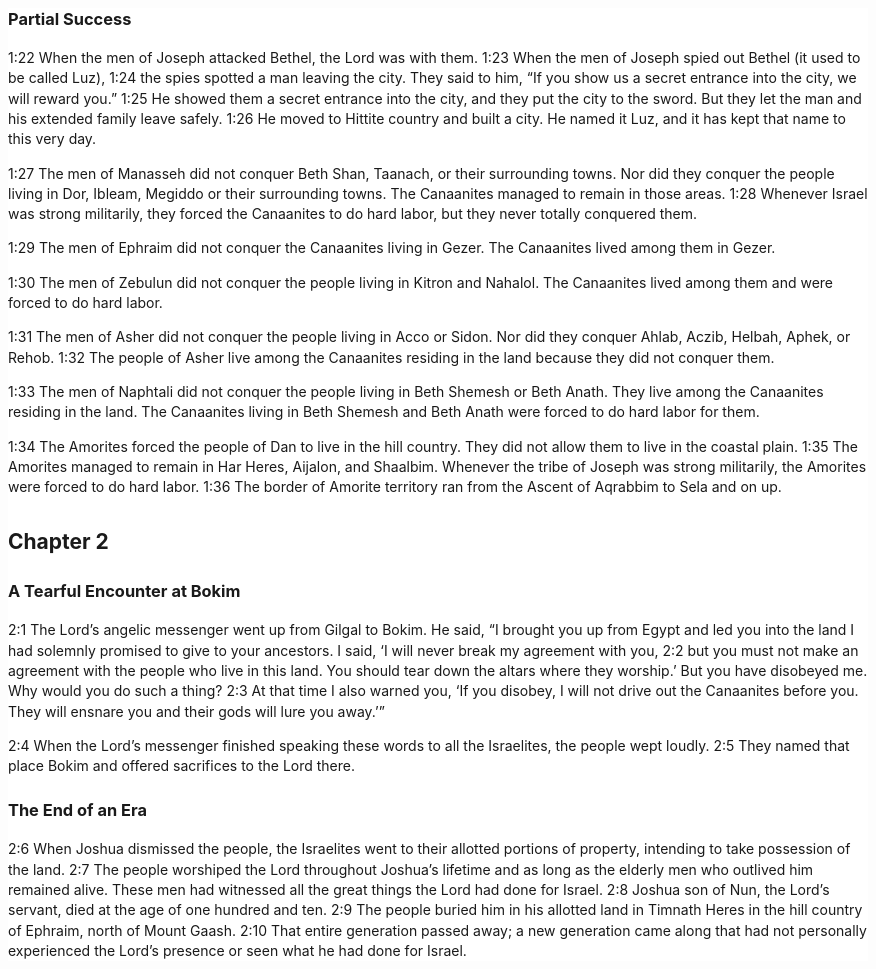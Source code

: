 ### Partial Success

<a name="1:22">1:22</a> When the men of Joseph attacked Bethel, the Lord was with them. <a name="1:23">1:23</a> When the men of Joseph spied out Bethel (it used to be called Luz), <a name="1:24">1:24</a> the spies spotted a man leaving the city. They said to him, “If you show us a secret entrance into the city, we will reward you.” <a name="1:25">1:25</a> He showed them a secret entrance into the city, and they put the city to the sword. But they let the man and his extended family leave safely. <a name="1:26">1:26</a> He moved to Hittite country and built a city. He named it Luz, and it has kept that name to this very day.

<a name="1:27">1:27</a> The men of Manasseh did not conquer Beth Shan, Taanach, or their surrounding towns. Nor did they conquer the people living in Dor, Ibleam, Megiddo or their surrounding towns. The Canaanites managed to remain in those areas. <a name="1:28">1:28</a> Whenever Israel was strong militarily, they forced the Canaanites to do hard labor, but they never totally conquered them.

<a name="1:29">1:29</a> The men of Ephraim did not conquer the Canaanites living in Gezer. The Canaanites lived among them in Gezer.

<a name="1:30">1:30</a> The men of Zebulun did not conquer the people living in Kitron and Nahalol. The Canaanites lived among them and were forced to do hard labor.

<a name="1:31">1:31</a> The men of Asher did not conquer the people living in Acco or Sidon. Nor did they conquer Ahlab, Aczib, Helbah, Aphek, or Rehob. <a name="1:32">1:32</a> The people of Asher live among the Canaanites residing in the land because they did not conquer them.

<a name="1:33">1:33</a> The men of Naphtali did not conquer the people living in Beth Shemesh or Beth Anath. They live among the Canaanites residing in the land. The Canaanites living in Beth Shemesh and Beth Anath were forced to do hard labor for them.

<a name="1:34">1:34</a> The Amorites forced the people of Dan to live in the hill country. They did not allow them to live in the coastal plain. <a name="1:35">1:35</a> The Amorites managed to remain in Har Heres, Aijalon, and Shaalbim. Whenever the tribe of Joseph was strong militarily, the Amorites were forced to do hard labor. <a name="1:36">1:36</a> The border of Amorite territory ran from the Ascent of Aqrabbim to Sela and on up.

## Chapter 2

### A Tearful Encounter at Bokim

<a name="2:1">2:1</a> The Lord’s angelic messenger went up from Gilgal to Bokim. He said, “I brought you up from Egypt and led you into the land I had solemnly promised to give to your ancestors. I said, ‘I will never break my agreement with you, <a name="2:2">2:2</a> but you must not make an agreement with the people who live in this land. You should tear down the altars where they worship.’ But you have disobeyed me. Why would you do such a thing? <a name="2:3">2:3</a> At that time I also warned you, ‘If you disobey, I will not drive out the Canaanites before you. They will ensnare you and their gods will lure you away.’”

<a name="2:4">2:4</a> When the Lord’s messenger finished speaking these words to all the Israelites, the people wept loudly. <a name="2:5">2:5</a> They named that place Bokim and offered sacrifices to the Lord there.

### The End of an Era

<a name="2:6">2:6</a> When Joshua dismissed the people, the Israelites went to their allotted portions of property, intending to take possession of the land. <a name="2:7">2:7</a> The people worshiped the Lord throughout Joshua’s lifetime and as long as the elderly men who outlived him remained alive. These men had witnessed all the great things the Lord had done for Israel. <a name="2:8">2:8</a> Joshua son of Nun, the Lord’s servant, died at the age of one hundred and ten. <a name="2:9">2:9</a> The people buried him in his allotted land in Timnath Heres in the hill country of Ephraim, north of Mount Gaash. <a name="2:10">2:10</a> That entire generation passed away; a new generation came along that had not personally experienced the Lord’s presence or seen what he had done for Israel.
